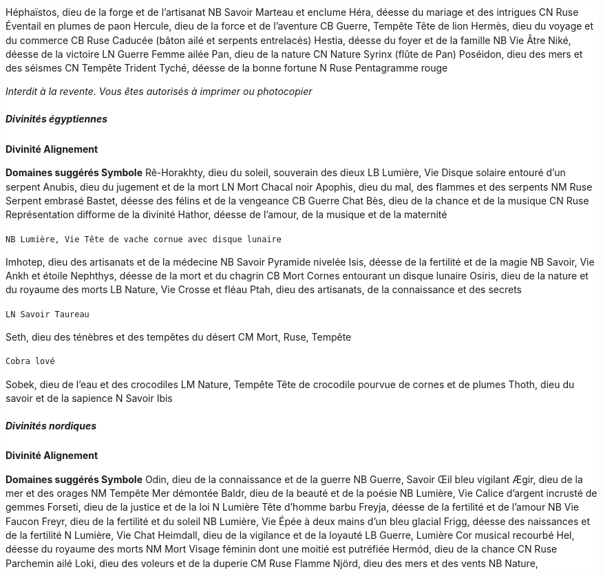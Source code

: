 Héphaïstos, dieu de la forge et de l’artisanat NB Savoir Marteau et enclume
Héra, déesse du mariage et des intrigues CN Ruse Éventail en plumes de paon
Hercule, dieu de la force et de l’aventure CB Guerre, Tempête Tête de lion
Hermès, dieu du voyage et du commerce CB Ruse Caducée (bâton ailé et serpents entrelacés)
Hestia, déesse du foyer et de la famille NB Vie Âtre
Niké, déesse de la victoire LN Guerre Femme ailée
Pan, dieu de la nature CN Nature Syrinx (flûte de Pan)
Poséidon, dieu des mers et des séismes CN Tempête Trident
Tyché, déesse de la bonne fortune N Ruse Pentagramme rouge


_Interdit à la revente. Vous êtes autorisés à imprimer ou photocopier_

##### Divinités égyptiennes

**Divinité Alignement**

**Domaines
suggérés Symbole**
Rê-Horakhty, dieu du soleil, souverain des dieux LB Lumière, Vie Disque solaire entouré d’un serpent
Anubis, dieu du jugement et de la mort LN Mort Chacal noir
Apophis, dieu du mal, des flammes et des serpents NM Ruse Serpent embrasé
Bastet, déesse des félins et de la vengeance CB Guerre Chat
Bès, dieu de la chance et de la musique CN Ruse Représentation difforme de la divinité
Hathor, déesse de l’amour, de la musique
et de la maternité

```
NB Lumière, Vie Tête de vache cornue avec disque lunaire
```
Imhotep, dieu des artisanats et de la médecine NB Savoir Pyramide nivelée
Isis, déesse de la fertilité et de la magie NB Savoir, Vie Ankh et étoile
Nephthys, déesse de la mort et du chagrin CB Mort Cornes entourant un disque lunaire
Osiris, dieu de la nature et du royaume des morts LB Nature, Vie Crosse et fléau
Ptah, dieu des artisanats, de la connaissance
et des secrets

```
LN Savoir Taureau
```
Seth, dieu des ténèbres et des tempêtes du désert CM Mort, Ruse,
Tempête

```
Cobra lové
```
Sobek, dieu de l’eau et des crocodiles LM Nature, Tempête Tête de crocodile pourvue de cornes
et de plumes
Thoth, dieu du savoir et de la sapience N Savoir Ibis

##### Divinités nordiques

**Divinité Alignement**

**Domaines
suggérés Symbole**
Odin, dieu de la connaissance et de la guerre NB Guerre, Savoir Œil bleu vigilant
Ægir, dieu de la mer et des orages NM Tempête Mer démontée
Baldr, dieu de la beauté et de la poésie NB Lumière, Vie Calice d’argent incrusté de gemmes
Forseti, dieu de la justice et de la loi N Lumière Tête d’homme barbu
Freyja, déesse de la fertilité et de l’amour NB Vie Faucon
Freyr, dieu de la fertilité et du soleil NB Lumière, Vie Épée à deux mains d’un bleu glacial
Frigg, déesse des naissances et de la fertilité N Lumière, Vie Chat
Heimdall, dieu de la vigilance et de la loyauté LB Guerre, Lumière Cor musical recourbé
Hel, déesse du royaume des morts NM Mort Visage féminin dont une moitié est putréfiée
Hermód, dieu de la chance CN Ruse Parchemin ailé
Loki, dieu des voleurs et de la duperie CM Ruse Flamme
Njörd, dieu des mers et des vents NB Nature,